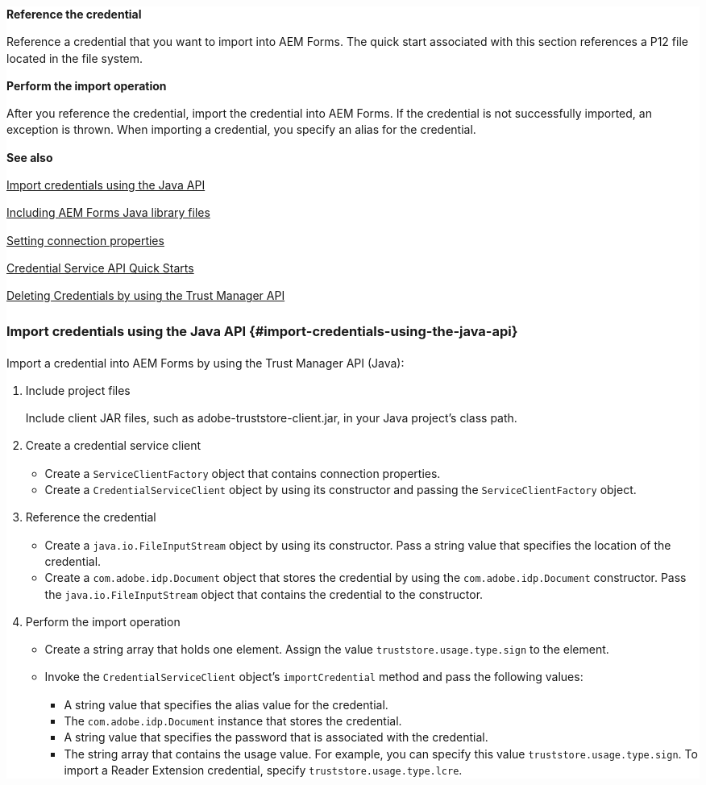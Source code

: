 **Reference the credential**

Reference a credential that you want to import into AEM Forms. The quick start associated with this section references a P12 file located in the file system.

**Perform the import operation**

After you reference the credential, import the credential into AEM Forms. If the credential is not successfully imported, an exception is thrown. When importing a credential, you specify an alias for the credential.

**See also**

[Import credentials using the Java API](credentials.md#import_credentials_using_the_java_api)

[Including AEM Forms Java library files](/programming-with-aem-forms/invoking-aem-forms-using-java.md#including_aem_forms_java_library_files)

[Setting connection properties](/programming-with-aem-forms/invoking-aem-forms-using-java.md#setting_connection_properties)

[Credential Service API Quick Starts](/programming-with-aem-forms/credential-service-java-api-quick.md#credential_service_java_api_quick_start_soap)

[Deleting Credentials by using the Trust Manager API](credentials.md#deleting_credentials_by_using_the_trust_manager_api)

### Import credentials using the Java API {#import-credentials-using-the-java-api}

Import a credential into AEM Forms by using the Trust Manager API (Java):

1. Include project files

   Include client JAR files, such as adobe-truststore-client.jar, in your Java project’s class path. 

1. Create a credential service client

    * Create a `ServiceClientFactory` object that contains connection properties. 
    * Create a `CredentialServiceClient` object by using its constructor and passing the `ServiceClientFactory` object.

1. Reference the credential

    * Create a `java.io.FileInputStream` object by using its constructor. Pass a string value that specifies the location of the credential. 
    * Create a `com.adobe.idp.Document` object that stores the credential by using the `com.adobe.idp.Document` constructor. Pass the `java.io.FileInputStream` object that contains the credential to the constructor.

1. Perform the import operation

    * Create a string array that holds one element. Assign the value `truststore.usage.type.sign` to the element. 
    * Invoke the `CredentialServiceClient` object’s `importCredential` method and pass the following values:

        * A string value that specifies the alias value for the credential. 
        * The `com.adobe.idp.Document` instance that stores the credential. 
        * A string value that specifies the password that is associated with the credential.
        * The string array that contains the usage value. For example, you can specify this value `truststore.usage.type.sign`. To import a Reader Extension credential, specify `truststore.usage.type.lcre`.
